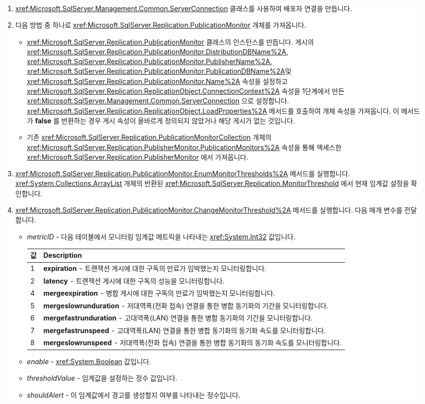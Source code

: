 1.  <xref:Microsoft.SqlServer.Management.Common.ServerConnection> 클래스를 사용하여 배포자 연결을 만듭니다.  
  
2.  다음 방법 중 하나로 <xref:Microsoft.SqlServer.Replication.PublicationMonitor> 개체를 가져옵니다.  
  
    -   <xref:Microsoft.SqlServer.Replication.PublicationMonitor> 클래스의 인스턴스를 만듭니다. 게시의 <xref:Microsoft.SqlServer.Replication.PublicationMonitor.DistributionDBName%2A>, <xref:Microsoft.SqlServer.Replication.PublicationMonitor.PublisherName%2A>, <xref:Microsoft.SqlServer.Replication.PublicationMonitor.PublicationDBName%2A>및 <xref:Microsoft.SqlServer.Replication.PublicationMonitor.Name%2A> 속성을 설정하고 <xref:Microsoft.SqlServer.Replication.ReplicationObject.ConnectionContext%2A> 속성을 1단계에서 만든 <xref:Microsoft.SqlServer.Management.Common.ServerConnection> 으로 설정합니다. <xref:Microsoft.SqlServer.Replication.ReplicationObject.LoadProperties%2A> 메서드를 호출하여 개체 속성을 가져옵니다. 이 메서드가 **false** 를 반환하는 경우 게시 속성이 올바르게 정의되지 않았거나 해당 게시가 없는 것입니다.  
  
    -   기존 <xref:Microsoft.SqlServer.Replication.PublicationMonitorCollection> 개체의 <xref:Microsoft.SqlServer.Replication.PublisherMonitor.PublicationMonitors%2A> 속성을 통해 액세스한 <xref:Microsoft.SqlServer.Replication.PublisherMonitor> 에서 가져옵니다.  
  
3.  <xref:Microsoft.SqlServer.Replication.PublicationMonitor.EnumMonitorThresholds%2A> 메서드를 실행합니다. <xref:System.Collections.ArrayList> 개체의 반환된 <xref:Microsoft.SqlServer.Replication.MonitorThreshold> 에서 현재 임계값 설정을 확인합니다.  
  
4.  <xref:Microsoft.SqlServer.Replication.PublicationMonitor.ChangeMonitorThreshold%2A> 메서드를 실행합니다. 다음 매개 변수를 전달합니다.  
  
    -   *metricID* - 다음 테이블에서 모니터링 임계값 메트릭을 나타내는 <xref:System.Int32> 값입니다.  
  
        |값|Description|  
        |-----------|-----------------|  
        |1|**expiration** - 트랜잭션 게시에 대한 구독의 만료가 임박했는지 모니터링합니다.|  
        |2|**latency** - 트랜잭션 게시에 대한 구독의 성능을 모니터링합니다.|  
        |4|**mergeexpiration** - 병합 게시에 대한 구독의 만료가 임박했는지 모니터링합니다.|  
        |5|**mergeslowrunduration** - 저대역폭(전화 접속) 연결을 통한 병합 동기화의 기간을 모니터링합니다.|  
        |6|**mergefastrunduration** - 고대역폭(LAN) 연결을 통한 병합 동기화의 기간을 모니터링합니다.|  
        |7|**mergefastrunspeed** - 고대역폭(LAN) 연결을 통한 병합 동기화의 동기화 속도를 모니터링합니다.|  
        |8|**mergeslowrunspeed** - 저대역폭(전화 접속) 연결을 통한 병합 동기화의 동기화 속도를 모니터링합니다.|  
  
    -   *enable* - <xref:System.Boolean> 값입니다.  
  
    -   *thresholdValue* - 임계값을 설정하는 정수 값입니다.  
  
    -   *shouldAlert* - 이 임계값에서 경고를 생성할지 여부를 나타내는 정수입니다.  
  
  
